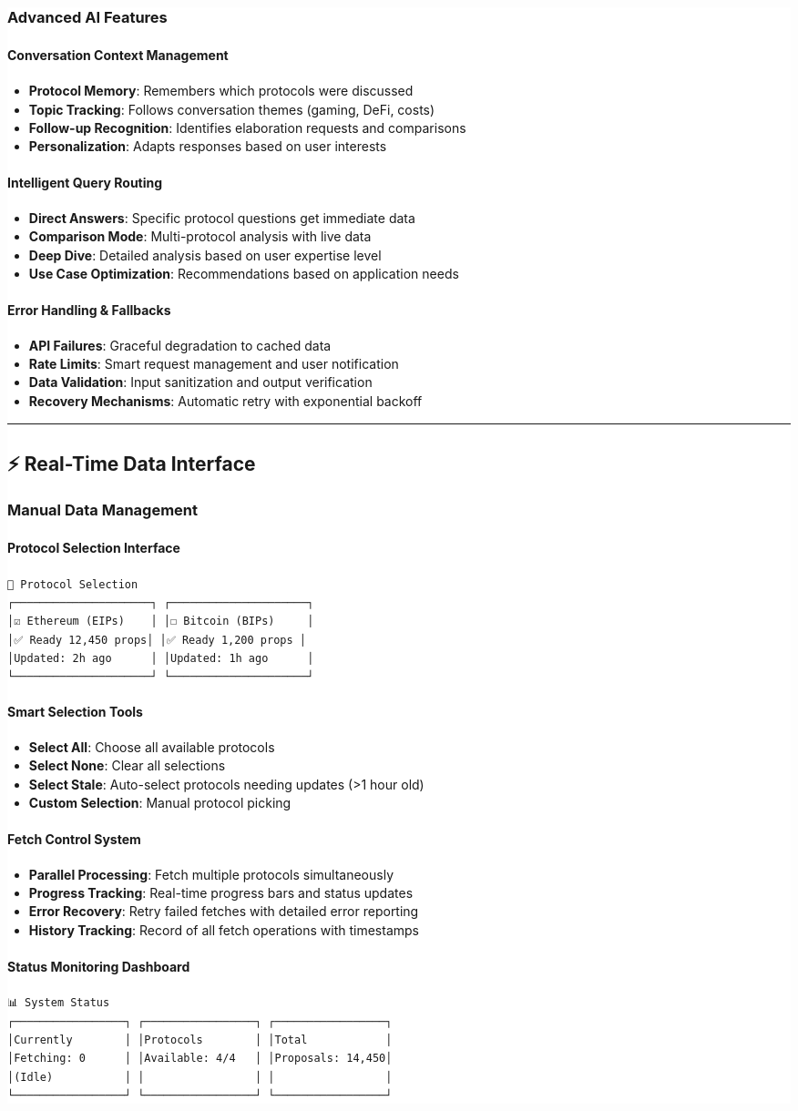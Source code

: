 ### **Advanced AI Features**

#### **Conversation Context Management**
- **Protocol Memory**: Remembers which protocols were discussed
- **Topic Tracking**: Follows conversation themes (gaming, DeFi, costs)
- **Follow-up Recognition**: Identifies elaboration requests and comparisons
- **Personalization**: Adapts responses based on user interests

#### **Intelligent Query Routing**
- **Direct Answers**: Specific protocol questions get immediate data
- **Comparison Mode**: Multi-protocol analysis with live data
- **Deep Dive**: Detailed analysis based on user expertise level
- **Use Case Optimization**: Recommendations based on application needs

#### **Error Handling & Fallbacks**
- **API Failures**: Graceful degradation to cached data
- **Rate Limits**: Smart request management and user notification
- **Data Validation**: Input sanitization and output verification
- **Recovery Mechanisms**: Automatic retry with exponential backoff

---

## ⚡ **Real-Time Data Interface**

### **Manual Data Management**

#### **Protocol Selection Interface**
```
🔗 Protocol Selection
┌─────────────────────┐ ┌─────────────────────┐
│☑ Ethereum (EIPs)    │ │☐ Bitcoin (BIPs)     │
│✅ Ready 12,450 props│ │✅ Ready 1,200 props │
│Updated: 2h ago      │ │Updated: 1h ago      │
└─────────────────────┘ └─────────────────────┘
```

#### **Smart Selection Tools**
- **Select All**: Choose all available protocols
- **Select None**: Clear all selections
- **Select Stale**: Auto-select protocols needing updates (>1 hour old)
- **Custom Selection**: Manual protocol picking

#### **Fetch Control System**
- **Parallel Processing**: Fetch multiple protocols simultaneously
- **Progress Tracking**: Real-time progress bars and status updates
- **Error Recovery**: Retry failed fetches with detailed error reporting
- **History Tracking**: Record of all fetch operations with timestamps

#### **Status Monitoring Dashboard**
```
📊 System Status
┌─────────────────┐ ┌─────────────────┐ ┌─────────────────┐
│Currently        │ │Protocols        │ │Total            │
│Fetching: 0      │ │Available: 4/4   │ │Proposals: 14,450│
│(Idle)           │ │                 │ │                 │
└─────────────────┘ └─────────────────┘ └─────────────────┘
```
